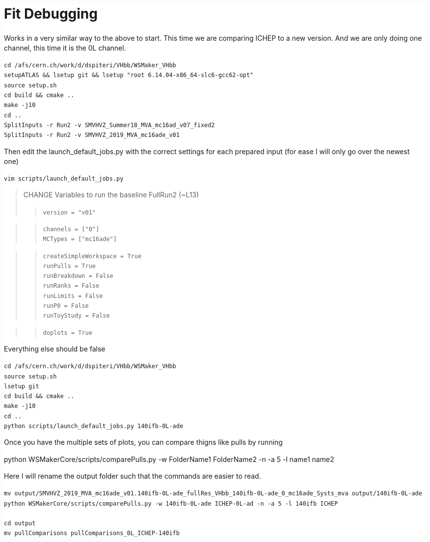 # Fit Debugging
Works in a very similar way to the above to start. This time we are comparing ICHEP to a new version. And we are only doing one channel, this time it is the 0L channel. 
~~~
cd /afs/cern.ch/work/d/dspiteri/VHbb/WSMaker_VHbb
setupATLAS && lsetup git && lsetup "root 6.14.04-x86_64-slc6-gcc62-opt"
source setup.sh
cd build && cmake ..
make -j10
cd ..
SplitInputs -r Run2 -v SMVHVZ_Summer18_MVA_mc16ad_v07_fixed2
SplitInputs -r Run2 -v SMVHVZ_2019_MVA_mc16ade_v01
~~~
Then edit the launch_default_jobs.py with the correct settings for each prepared input (for ease I will only go over the newest one)
~~~
vim scripts/launch_default_jobs.py
~~~
> CHANGE Variables to run the baseline FullRun2 (~L13)
>  >     version = "v01"

>   >     channels = ["0"]
>   >     MCTypes = ["mc16ade"]

>   >     createSimpleWorkspace = True
>   >     runPulls = True
>   >     runBreakdown = False
>   >     runRanks = False
>   >     runLimits = False
>   >     runP0 = False
>   >     runToyStudy = False

>   >     doplots = True

Everything else should be false
~~~
cd /afs/cern.ch/work/d/dspiteri/VHbb/WSMaker_VHbb
source setup.sh
lsetup git
cd build && cmake ..
make -j10
cd ..
python scripts/launch_default_jobs.py 140ifb-0L-ade
~~~
Once you have the multiple sets of plots, you can compare thigns like pulls by running 

python WSMakerCore/scripts/comparePulls.py -w FolderName1 FolderName2 -n -a 5 -l name1 name2

Here I will rename the output folder such that the commands are easier to read. 
~~~
mv output/SMVHVZ_2019_MVA_mc16ade_v01.140ifb-0L-ade_fullRes_VHbb_140ifb-0L-ade_0_mc16ade_Systs_mva output/140ifb-0L-ade
python WSMakerCore/scripts/comparePulls.py -w 140ifb-0L-ade ICHEP-0L-ad -n -a 5 -l 140ifb ICHEP

cd output
mv pullComparisons pullComparisons_0L_ICHEP-140ifb
~~~
